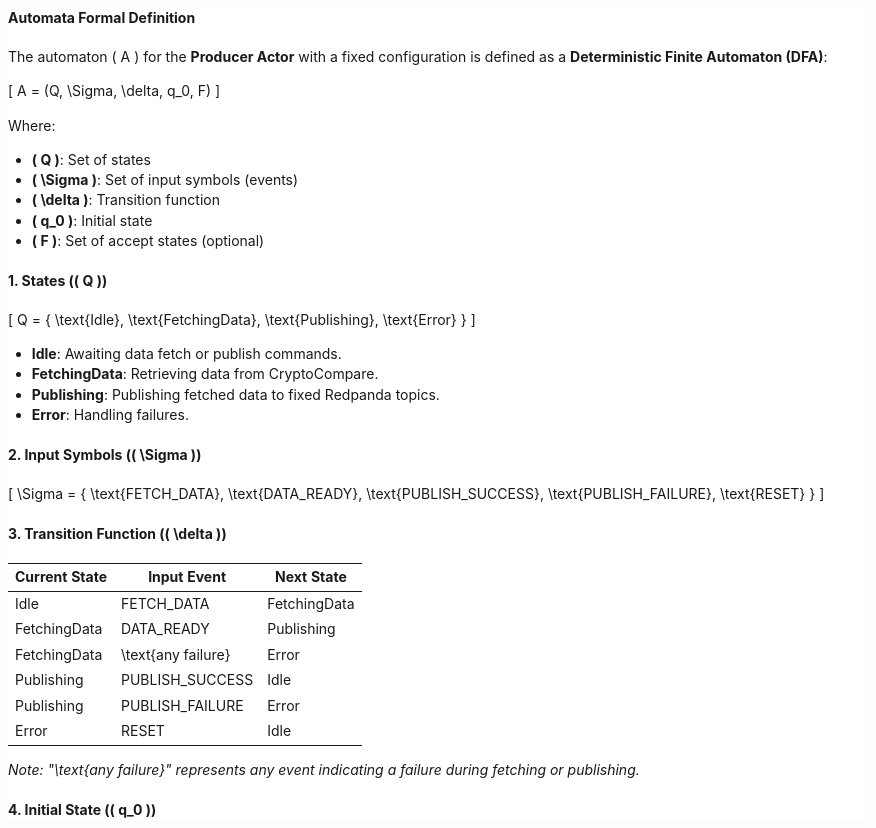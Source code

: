 #### **Automata Formal Definition**

The automaton \( A \) for the **Producer Actor** with a fixed configuration is defined as a **Deterministic Finite Automaton (DFA)**:

\[
A = (Q, \Sigma, \delta, q_0, F)
\]

Where:

- **\( Q \)**: Set of states
- **\( \Sigma \)**: Set of input symbols (events)
- **\( \delta \)**: Transition function
- **\( q_0 \)**: Initial state
- **\( F \)**: Set of accept states (optional)

#### **1. States (\( Q \))**

\[
Q = \{ \text{Idle}, \text{FetchingData}, \text{Publishing}, \text{Error} \}
\]

- **Idle**: Awaiting data fetch or publish commands.
- **FetchingData**: Retrieving data from CryptoCompare.
- **Publishing**: Publishing fetched data to fixed Redpanda topics.
- **Error**: Handling failures.

#### **2. Input Symbols (\( \Sigma \))**

\[
\Sigma = \{ \text{FETCH\_DATA}, \text{DATA\_READY}, \text{PUBLISH\_SUCCESS}, \text{PUBLISH\_FAILURE}, \text{RESET} \}
\]

#### **3. Transition Function (\( \delta \))**

| **Current State** | **Input Event**  | **Next State**  |
|-------------------|-------------------|------------------|
| Idle              | FETCH\_DATA       | FetchingData     |
| FetchingData      | DATA\_READY       | Publishing       |
| FetchingData      | \text{any failure} | Error           |
| Publishing        | PUBLISH\_SUCCESS  | Idle             |
| Publishing        | PUBLISH\_FAILURE  | Error            |
| Error             | RESET             | Idle             |

*Note: "\text{any failure}" represents any event indicating a failure during fetching or publishing.*

#### **4. Initial State (\( q_0 \))**
